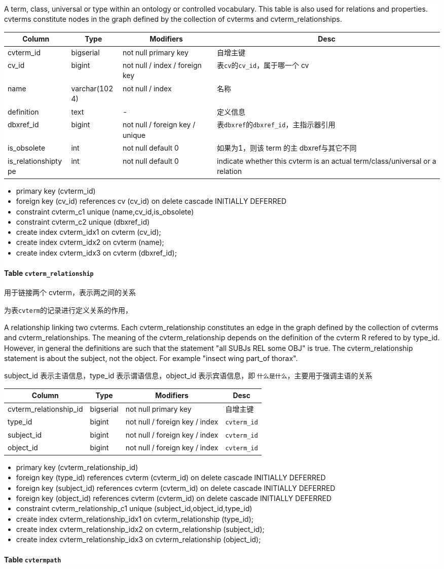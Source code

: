 A term, class, universal or type within an ontology or controlled vocabulary.  This table is also used for relations and properties. cvterms constitute nodes in the graph defined by the collection of cvterms and cvterm_relationships.

Column | Type | Modifiers | Desc |
---|---|---|---|
cvterm_id | bigserial | not null primary key | 自增主键 |
cv_id | bigint | not null / index / foreign key | 表`cv`的`cv_id`，属于哪一个 cv |
name | varchar(1024) | not null / index | 名称 |
definition | text | - | 定义信息 |
dbxref_id | bigint | not null / foreign key / unique | 表`dbxref`的`dbxref_id`，主指示器引用 |
is_obsolete | int | not null default 0 | 如果为1，则该 term 的主 dbxref与其它不同 |
is_relationshiptype | int | not null default 0 | indicate whether this cvterm is an actual term/class/universal or a relation |

* primary key (cvterm_id)
* foreign key (cv_id) references cv (cv_id) on delete cascade INITIALLY DEFERRED
* constraint cvterm_c1 unique (name,cv_id,is_obsolete)
* constraint cvterm_c2 unique (dbxref_id)
* create index cvterm_idx1 on cvterm (cv_id);
* create index cvterm_idx2 on cvterm (name);
* create index cvterm_idx3 on cvterm (dbxref_id);

#### Table `cvterm_relationship`

用于链接两个 cvterm，表示两之间的关系

为表`cvterm`的记录进行定义关系的作用，

A relationship linking two cvterms. Each cvterm_relationship constitutes an edge in the graph defined by the collection of cvterms and cvterm_relationships. The meaning of the cvterm_relationship depends on the definition of the cvterm R refered to by type_id. However, in general the definitions are such that the statement "all SUBJs REL some OBJ" is true. The cvterm_relationship statement is about the subject, not the object. For example "insect wing part_of thorax".

subject_id 表示主语信息，type_id 表示谓语信息，object_id 表示宾语信息，即 `什么是什么`，主要用于强调主语的关系

Column | Type | Modifiers | Desc |
---|---|---|---|
cvterm_relationship_id | bigserial | not null primary key | 自增主键 |
type_id | bigint | not null / foreign key / index | `cvterm_id` |
subject_id | bigint | not null / foreign key / index | `cvterm_id` |
object_id | bigint | not null / foreign key / index | `cvterm_id` |



* primary key (cvterm_relationship_id)
* foreign key (type_id) references cvterm (cvterm_id) on delete cascade INITIALLY DEFERRED
* foreign key (subject_id) references cvterm (cvterm_id) on delete cascade INITIALLY DEFERRED
* foreign key (object_id) references cvterm (cvterm_id) on delete cascade INITIALLY DEFERRED
* constraint cvterm_relationship_c1 unique (subject_id,object_id,type_id)
* create index cvterm_relationship_idx1 on cvterm_relationship (type_id);
* create index cvterm_relationship_idx2 on cvterm_relationship (subject_id);
* create index cvterm_relationship_idx3 on cvterm_relationship (object_id);

#### Table `cvtermpath`
